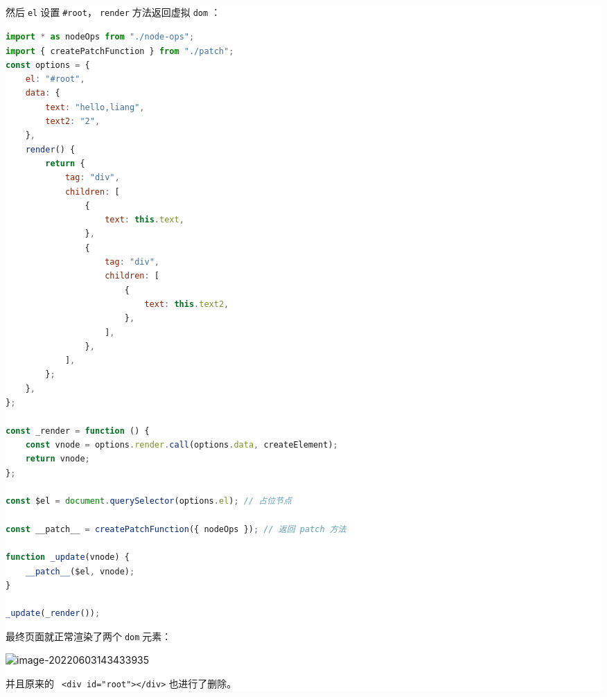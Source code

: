 然后 `el` 设置 `#root`， `render` 方法返回虚拟 `dom` ：

```js
import * as nodeOps from "./node-ops";
import { createPatchFunction } from "./patch";
const options = {
    el: "#root",
    data: {
        text: "hello,liang",
        text2: "2",
    },
    render() {
        return {
            tag: "div",
            children: [
                {
                    text: this.text,
                },
                {
                    tag: "div",
                    children: [
                        {
                            text: this.text2,
                        },
                    ],
                },
            ],
        };
    },
};

const _render = function () {
    const vnode = options.render.call(options.data, createElement);
    return vnode;
};

const $el = document.querySelector(options.el); // 占位节点

const __patch__ = createPatchFunction({ nodeOps }); // 返回 patch 方法

function _update(vnode) {
    __patch__($el, vnode);
}

_update(_render());
```

最终页面就正常渲染了两个 `dom` 元素：

![image-20220603143433935](https://windliangblog.oss-cn-beijing.aliyuncs.com/windliangblog.oss-cn-beijing.aliyuncs.comimage-20220603143433935.png)

并且原来的 ` <div id="root"></div>` 也进行了删除。
